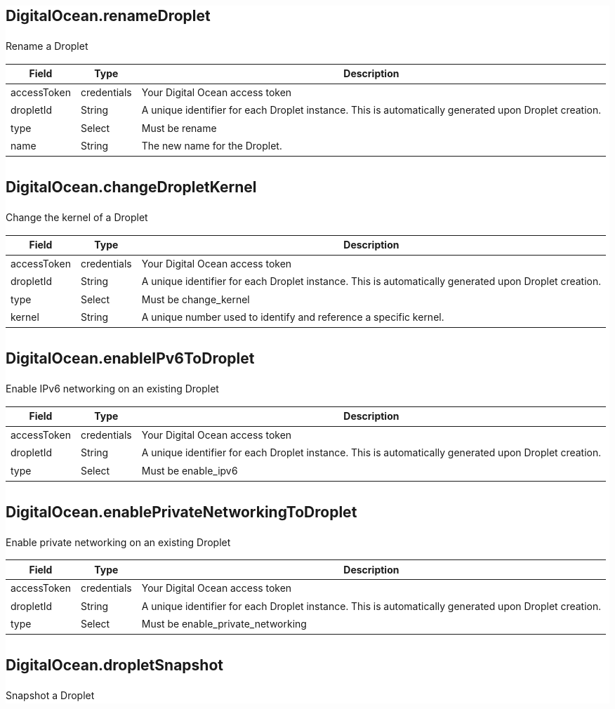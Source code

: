 ## DigitalOcean.renameDroplet
Rename a Droplet

| Field      | Type       | Description
|------------|------------|----------
| accessToken| credentials| Your Digital Ocean access token
| dropletId  | String     | A unique identifier for each Droplet instance. This is automatically generated upon Droplet creation.
| type       | Select     | Must be rename
| name       | String     | The new name for the Droplet.

## DigitalOcean.changeDropletKernel
Change the kernel of a Droplet

| Field      | Type       | Description
|------------|------------|----------
| accessToken| credentials| Your Digital Ocean access token
| dropletId  | String     | A unique identifier for each Droplet instance. This is automatically generated upon Droplet creation.
| type       | Select     | Must be change_kernel
| kernel     | String     | A unique number used to identify and reference a specific kernel.

## DigitalOcean.enableIPv6ToDroplet
Enable IPv6 networking on an existing Droplet

| Field      | Type       | Description
|------------|------------|----------
| accessToken| credentials| Your Digital Ocean access token
| dropletId  | String     | A unique identifier for each Droplet instance. This is automatically generated upon Droplet creation.
| type       | Select     | Must be enable_ipv6

## DigitalOcean.enablePrivateNetworkingToDroplet
Enable private networking on an existing Droplet

| Field      | Type       | Description
|------------|------------|----------
| accessToken| credentials| Your Digital Ocean access token
| dropletId  | String     | A unique identifier for each Droplet instance. This is automatically generated upon Droplet creation.
| type       | Select     | Must be enable_private_networking

## DigitalOcean.dropletSnapshot
Snapshot a Droplet
